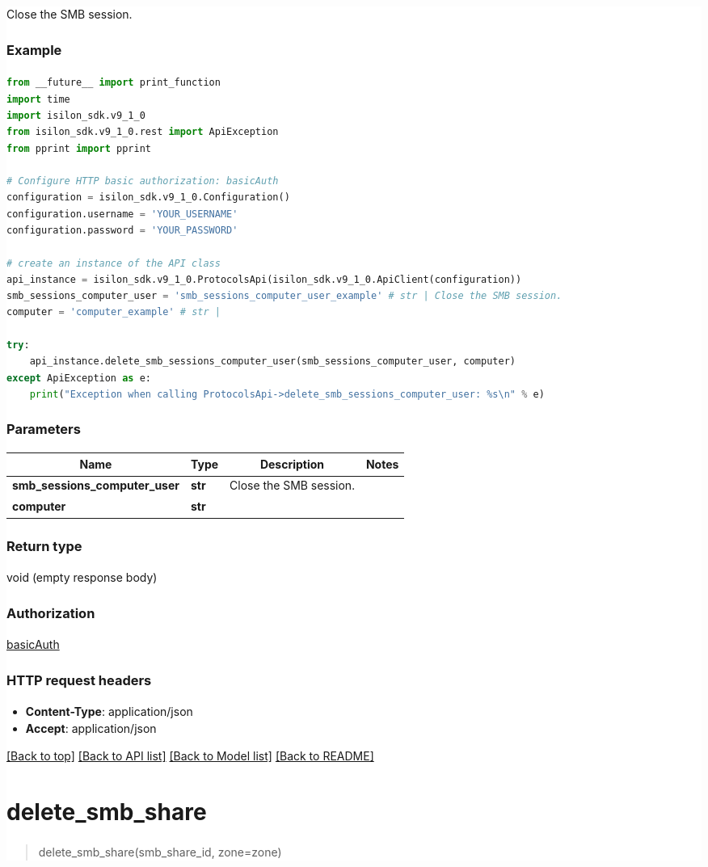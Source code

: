 
Close the SMB session.

### Example
```python
from __future__ import print_function
import time
import isilon_sdk.v9_1_0
from isilon_sdk.v9_1_0.rest import ApiException
from pprint import pprint

# Configure HTTP basic authorization: basicAuth
configuration = isilon_sdk.v9_1_0.Configuration()
configuration.username = 'YOUR_USERNAME'
configuration.password = 'YOUR_PASSWORD'

# create an instance of the API class
api_instance = isilon_sdk.v9_1_0.ProtocolsApi(isilon_sdk.v9_1_0.ApiClient(configuration))
smb_sessions_computer_user = 'smb_sessions_computer_user_example' # str | Close the SMB session.
computer = 'computer_example' # str | 

try:
    api_instance.delete_smb_sessions_computer_user(smb_sessions_computer_user, computer)
except ApiException as e:
    print("Exception when calling ProtocolsApi->delete_smb_sessions_computer_user: %s\n" % e)
```

### Parameters

Name | Type | Description  | Notes
------------- | ------------- | ------------- | -------------
 **smb_sessions_computer_user** | **str**| Close the SMB session. | 
 **computer** | **str**|  | 

### Return type

void (empty response body)

### Authorization

[basicAuth](../README.md#basicAuth)

### HTTP request headers

 - **Content-Type**: application/json
 - **Accept**: application/json

[[Back to top]](#) [[Back to API list]](../README.md#documentation-for-api-endpoints) [[Back to Model list]](../README.md#documentation-for-models) [[Back to README]](../README.md)

# **delete_smb_share**
> delete_smb_share(smb_share_id, zone=zone)
